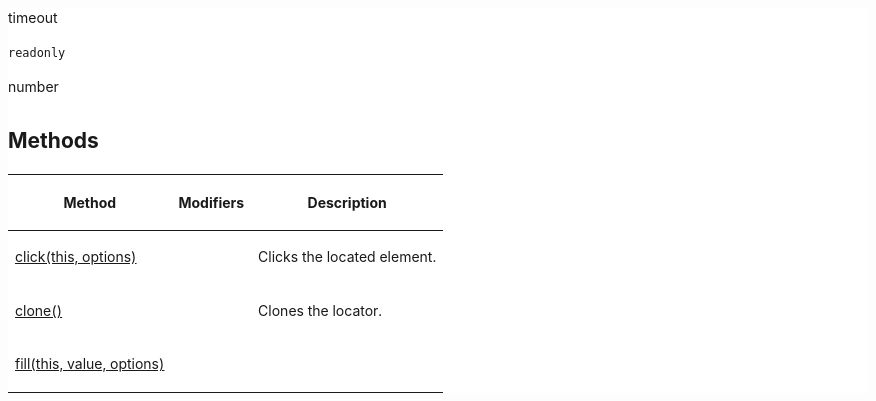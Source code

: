 </td></tr>
<tr><td>

<span id="timeout">timeout</span>

</td><td>

`readonly`

</td><td>

number

</td><td>

</td></tr>
</tbody></table>

## Methods

<table><thead><tr><th>

Method

</th><th>

Modifiers

</th><th>

Description

</th></tr></thead>
<tbody><tr><td>

<span id="click">[click(this, options)](./puppeteer.locator.click.md)</span>

</td><td>

</td><td>

Clicks the located element.

</td></tr>
<tr><td>

<span id="clone">[clone()](./puppeteer.locator.clone.md)</span>

</td><td>

</td><td>

Clones the locator.

</td></tr>
<tr><td>

<span id="fill">[fill(this, value, options)](./puppeteer.locator.fill.md)</span>

</td><td>

</td><td>
